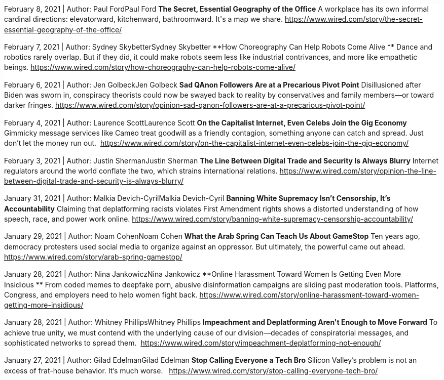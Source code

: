 February 8, 2021 | Author: Paul FordPaul Ford
**The Secret, Essential Geography of the Office**
A workplace has its own informal cardinal directions: elevatorward, kitchenward, bathroomward. It's a map we share.
https://www.wired.com/story/the-secret-essential-geography-of-the-office/

February 7, 2021 | Author: Sydney SkybetterSydney Skybetter
**How Choreography Can Help Robots Come Alive **
Dance and robotics rarely overlap. But if they did, it could make robots seem less like industrial contrivances, and more like empathetic beings.
https://www.wired.com/story/how-choreography-can-help-robots-come-alive/

February 6, 2021 | Author: Jen GolbeckJen Golbeck
**Sad QAnon Followers Are at a Precarious Pivot Point**
Disillusioned after Biden was sworn in, conspiracy theorists could now be swayed back to reality by conservatives and family members—or toward darker fringes.
https://www.wired.com/story/opinion-sad-qanon-followers-are-at-a-precarious-pivot-point/

February 4, 2021 | Author: Laurence ScottLaurence Scott
**On the Capitalist Internet, Even Celebs Join the Gig Economy**
Gimmicky message services like Cameo treat goodwill as a friendly contagion, something anyone can catch and spread. Just don’t let the money run out. 
https://www.wired.com/story/on-the-capitalist-internet-even-celebs-join-the-gig-economy/

February 3, 2021 | Author: Justin ShermanJustin Sherman
**The Line Between Digital Trade and Security Is Always Blurry**
Internet regulators around the world conflate the two, which strains international relations.
https://www.wired.com/story/opinion-the-line-between-digital-trade-and-security-is-always-blurry/

January 31, 2021 | Author: Malkia Devich-CyrilMalkia Devich-Cyril
**Banning White Supremacy Isn’t Censorship, It’s Accountability**
Claiming that deplatforming racists violates First Amendment rights shows a distorted understanding of how speech, race, and power work online.
https://www.wired.com/story/banning-white-supremacy-censorship-accountability/

January 29, 2021 | Author: Noam CohenNoam Cohen
**What the Arab Spring Can Teach Us About GameStop**
Ten years ago, democracy protesters used social media to organize against an oppressor. But ultimately, the powerful came out ahead.
https://www.wired.com/story/arab-spring-gamestop/

January 28, 2021 | Author: Nina JankowiczNina Jankowicz
**Online Harassment Toward Women Is Getting Even More Insidious **
From coded memes to deepfake porn, abusive disinformation campaigns are sliding past moderation tools. Platforms, Congress, and employers need to help women fight back.
https://www.wired.com/story/online-harassment-toward-women-getting-more-insidious/

January 28, 2021 | Author: Whitney PhillipsWhitney Phillips
**Impeachment and Deplatforming Aren't Enough to Move Forward**
To achieve true unity, we must contend with the underlying cause of our division—decades of conspiratorial messages, and sophisticated networks to spread them. 
https://www.wired.com/story/impeachment-deplatforming-not-enough/

January 27, 2021 | Author: Gilad EdelmanGilad Edelman
**Stop Calling Everyone a Tech Bro**
Silicon Valley’s problem is not an excess of frat-house behavior. It’s much worse.  
https://www.wired.com/story/stop-calling-everyone-tech-bro/
